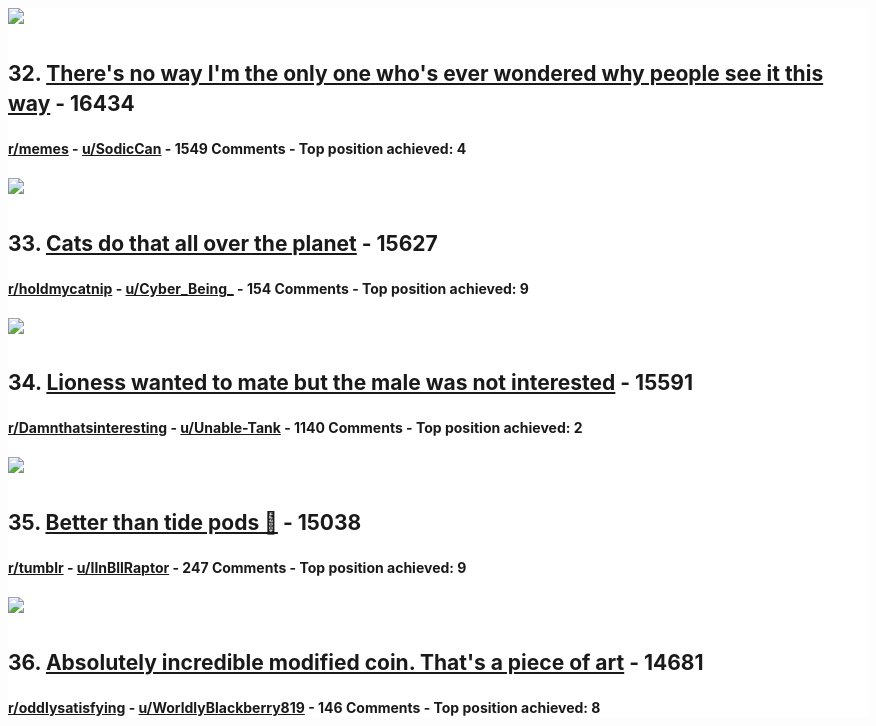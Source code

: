<a href="https://www.bloomberg.com/news/articles/2023-11-11/student-loan-debt-biden-forgives-127-billion-bringing-borrowers-relief"><img src="https://b.thumbs.redditmedia.com/MjjLnZeNlDQftLCNfW6bgNxXmsPGHuK0sdm8OKby6ss.jpg"></img></a>

## 32. [There's no way I'm the only one who's ever wondered why people see it this way](http://reddit.com/r/memes/comments/17t46d3/theres_no_way_im_the_only_one_whos_ever_wondered/) - 16434
#### [r/memes](http://reddit.com/r/memes) - [u/SodicCan](http://reddit.com/u/SodicCan) - 1549 Comments - Top position achieved: 4

<a href="https://i.redd.it/w5dj3df7cszb1.png"><img src="https://a.thumbs.redditmedia.com/UkdAgFpe3xKf2OgX-9JBkesrxBgk8cJ_dLAicfw6uV0.jpg"></img></a>

## 33. [Cats do that all over the planet](http://reddit.com/r/holdmycatnip/comments/17spyyi/cats_do_that_all_over_the_planet/) - 15627
#### [r/holdmycatnip](http://reddit.com/r/holdmycatnip) - [u/Cyber_Being_](http://reddit.com/u/Cyber_Being_) - 154 Comments - Top position achieved: 9

<a href="https://v.redd.it/5u6z2behfozb1"><img src="https://external-preview.redd.it/ZXdheWgyeWdmb3piMTaGu2R7SUjp6dv2_7komIUd3vgbHR6fACu6qll8wwBg.png?width=140&amp;height=140&amp;crop=140:140,smart&amp;format=jpg&amp;v=enabled&amp;lthumb=true&amp;s=759f7b8ffec070e8705bd1317765f8cfdf75fdda"></img></a>

## 34. [Lioness wanted to mate but the male was not interested](http://reddit.com/r/Damnthatsinteresting/comments/17t4udb/lioness_wanted_to_mate_but_the_male_was_not/) - 15591
#### [r/Damnthatsinteresting](http://reddit.com/r/Damnthatsinteresting) - [u/Unable-Tank](http://reddit.com/u/Unable-Tank) - 1140 Comments - Top position achieved: 2

<a href="https://v.redd.it/llqa8bdkhszb1"><img src="https://b.thumbs.redditmedia.com/_4VqQEUvHccI4J3ncYFxpwUSaGR1ViS_9O_z2zNThVQ.jpg"></img></a>

## 35. [Better than tide pods 🍓](http://reddit.com/r/tumblr/comments/17syfp2/better_than_tide_pods/) - 15038
#### [r/tumblr](http://reddit.com/r/tumblr) - [u/IlnBllRaptor](http://reddit.com/u/IlnBllRaptor) - 247 Comments - Top position achieved: 9

<a href="https://i.redd.it/90jhkl0k0rzb1.jpg"><img src="https://b.thumbs.redditmedia.com/8qWCBiOaIo0m5sS5cuTDJ1szH9z6Mfg1aE0J-M19Czk.jpg"></img></a>

## 36. [Absolutely incredible modified coin. That's a piece of art](http://reddit.com/r/oddlysatisfying/comments/17sozet/absolutely_incredible_modified_coin_thats_a_piece/) - 14681
#### [r/oddlysatisfying](http://reddit.com/r/oddlysatisfying) - [u/WorldlyBlackberry819](http://reddit.com/u/WorldlyBlackberry819) - 146 Comments - Top position achieved: 8
